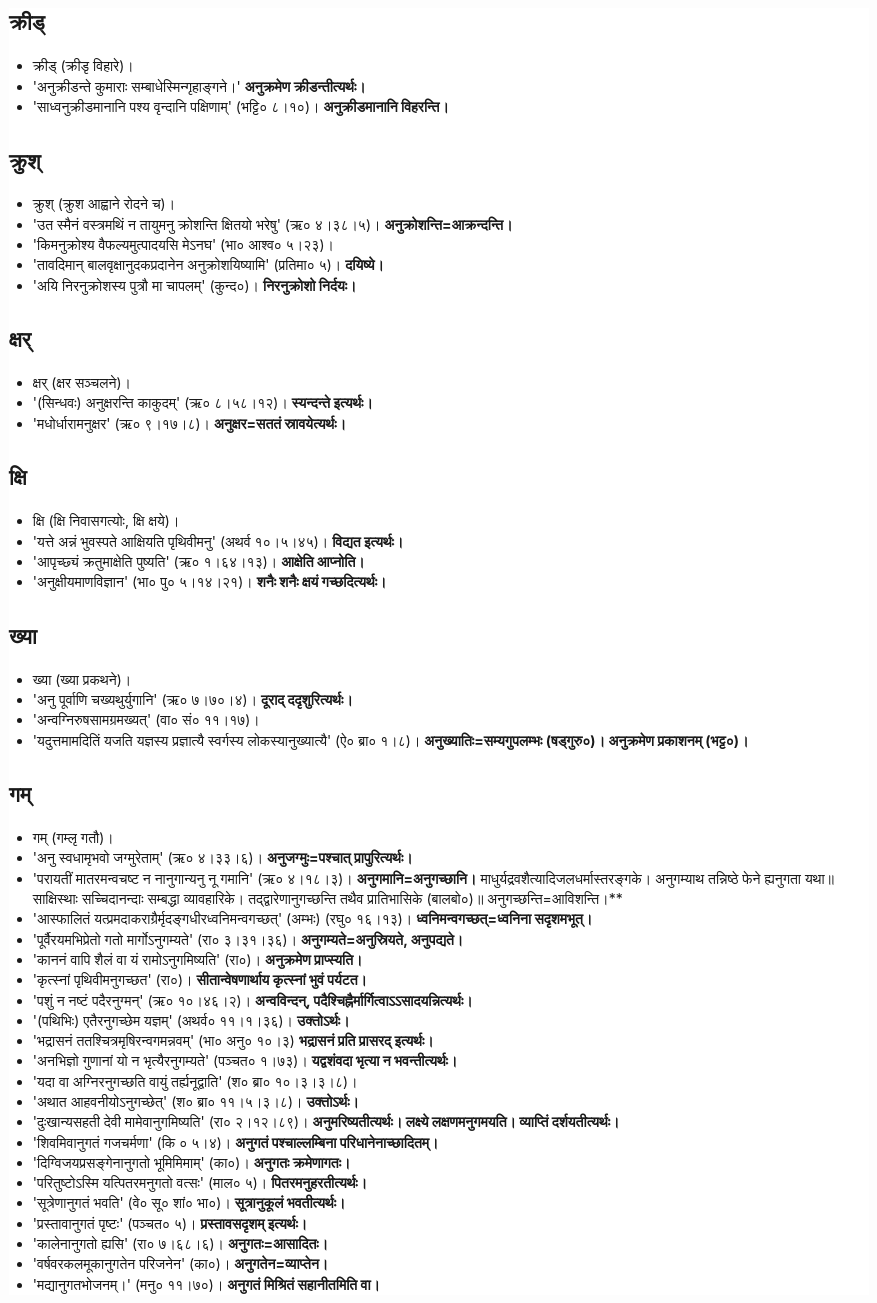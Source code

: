 ## क्रीड्
- क्रीड् (क्रीडृ विहारे)।
- 'अनुक्रीडन्ते कुमाराः सम्बाधेस्मिन्गृहाङ्गने।' **अनुक्रमेण क्रीडन्तीत्यर्थः।**
- 'साध्वनुक्रीडमानानि पश्य वृन्दानि पक्षिणाम्' (भट्टि० ८।१०)। **अनुक्रीडमानानि विहरन्ति।**

## क्रुश्
- क्रुश् (क्रुश आह्वाने रोदने च)।
- 'उत स्मैनं वस्त्रमथिं न तायुमनु क्रोशन्ति क्षितयो भरेषु' (ऋ० ४।३८।५)। **अनुक्रोशन्ति=आक्रन्दन्ति।**
- 'किमनुक्रोश्य वैफल्यमुत्पादयसि मेऽनघ' (भा० आश्व० ५।२३)।
- 'तावदिमान् बालवृक्षानुदकप्रदानेन अनुक्रोशयिष्यामि' (प्रतिमा० ५)। **दयिष्ये।**
- 'अयि निरनुक्रोशस्य पुत्रौ मा चापलम्' (कुन्द०)। **निरनुक्रोशो निर्दयः।**

## क्षर्
- क्षर् (क्षर सञ्चलने)।
- '(सिन्धवः) अनुक्षरन्ति काकुदम्' (ऋ० ८।५८।१२)। **स्यन्दन्ते इत्यर्थः।**
- 'मधोर्धारामनुक्षर' (ऋ० ९।१७।८)। **अनुक्षर=सततं स्रावयेत्यर्थः।**

## क्षि
- क्षि (क्षि निवासगत्योः, क्षि क्षये)।
- 'यत्ते अन्नं भुवस्पते आक्षियति पृथिवीमनु' (अथर्व १०।५।४५)। **विद्यत इत्यर्थः।**
- 'आपृच्छ्यं क्रतुमाक्षेति पुष्यति' (ऋ० १।६४।१३)। **आक्षेति आप्नोति।**
- 'अनुक्षीयमाणविज्ञान' (भा० पु० ५।१४।२१)। **शनैः शनैः क्षयं गच्छदित्यर्थः।**

## ख्या
- ख्या (ख्या प्रकथने)।
- 'अनु पूर्वाणि चख्यथुर्युगानि' (ऋ० ७।७०।४)। **दूराद् ददृशुरित्यर्थः।**
- 'अन्वग्निरुषसामग्रमख्यत्' (वा० सं० ११।१७)।
- 'यदुत्तमामदितिं यजति यज्ञस्य प्रज्ञात्यै स्वर्गस्य लोकस्यानुख्यात्यै' (ऐ० ब्रा० १।८)। **अनुख्यातिः=सम्यगुपलम्भः (षड्गुरु०)। अनुक्रमेण प्रकाशनम् (भट्ट०)।**

## गम्
- गम् (गम्लृ गतौ)।
- 'अनु स्वधामृभवो जग्मुरेताम्' (ऋ० ४।३३।६)। **अनुजग्मुः=पश्चात् प्रापुरित्यर्थः।**
- 'परायतीं मातरमन्वचष्ट न नानुगान्यनु नू गमानि' (ऋ० ४।१८।३)। **अनुगमानि=अनुगच्छानि।** माधुर्यद्रवशैत्यादिजलधर्मास्तरङ्गके। अनुगम्याथ तन्निष्ठे फेने ह्यनुगता यथा॥ साक्षिस्थाः सच्चिदानन्दाः सम्बद्धा व्यावहारिके। तद्द्वारेणानुगच्छन्ति तथैव प्रातिभासिके (बालबो०)॥ अनुगच्छन्ति=आविशन्ति।**
- 'आस्फालितं यत्प्रमदाकराग्रैर्मृदङ्गधीरध्वनिमन्वगच्छत्' (अम्भः) (रघु० १६।१३)। **ध्वनिमन्वगच्छत्=ध्वनिना सदृशमभूत्।**
- 'पूर्वैरयमभिप्रेतो गतो मार्गोऽनुगम्यते' (रा० ३।३१।३६)। **अनुगम्यते=अनुस्रियते, अनुपद्यते।**
- 'काननं वापि शैलं वा यं रामोऽनुगमिष्यति' (रा०)। **अनुक्रमेण प्राप्स्यति।**
- 'कृत्स्नां पृथिवीमनुगच्छत' (रा०)। **सीतान्वेषणार्थाय कृत्स्नां भुवं पर्यटत।**
- 'पशुं न नष्टं पदैरनुग्मन्' (ऋ० १०।४६।२)। **अन्वविन्दन्, पदैश्चिह्नैर्मार्गित्वाऽऽसादयन्नित्यर्थः।**
- '(पथिभिः) एतैरनुगच्छेम यज्ञम्' (अथर्व० ११।१।३६)। **उक्तोऽर्थः।**
- 'भद्रासनं ततश्चित्रमृषिरन्वगमन्नवम्' (भा० अनु० १०।३) **भद्रासनं प्रति प्रासरद् इत्यर्थः।**
- 'अनभिज्ञो गुणानां यो न भृत्यैरनुगम्यते' (पञ्चत० १।७३)। **यद्वशंवदा भृत्या न भवन्तीत्यर्थः।**
- 'यदा वा अग्निरनुगच्छति वायुं तर्ह्यनूद्वाति' (श० ब्रा० १०।३।३।८)।
- 'अथात आहवनीयोऽनुगच्छेत्' (श० ब्रा० ११।५।३।८)। **उक्तोऽर्थः।**
- 'दुःखान्यसहती देवी मामेवानुगमिष्यति' (रा० २।१२।८९)। **अनुमरिष्यतीत्यर्थः। लक्ष्ये लक्षणमनुगमयति। व्याप्तिं दर्शयतीत्यर्थः।**
- 'शिवमिवानुगतं गजचर्मणा' (कि ० ५।४)। **अनुगतं पश्चाल्लम्बिना परिधानेनाच्छादितम्।**
- 'दिग्विजयप्रसङ्गेनानुगतो भूमिमिमाम्' (का०)। **अनुगतः क्रमेणागतः।**
- 'परितुष्टोऽस्मि यत्पितरमनुगतो वत्सः' (माल० ५)। **पितरमनुहरतीत्यर्थः।**
- 'सूत्रेणानुगतं भवति' (वे० सू० शां० भा०)। **सूत्रानुकूलं भवतीत्यर्थः।**
- 'प्रस्तावानुगतं पृष्टः' (पञ्चत० ५)। **प्रस्तावसदृशम् इत्यर्थः।**
- 'कालेनानुगतो ह्यसि' (रा० ७।६८।६)। **अनुगतः=आसादितः।**
- 'वर्षवरकलमूकानुगतेन परिजनेन' (का०)। **अनुगतेन=व्याप्तेन।**
- 'मद्यानुगतभोजनम्।' (मनु० ११।७०)। **अनुगतं मिश्रितं सहानीतमिति वा।**